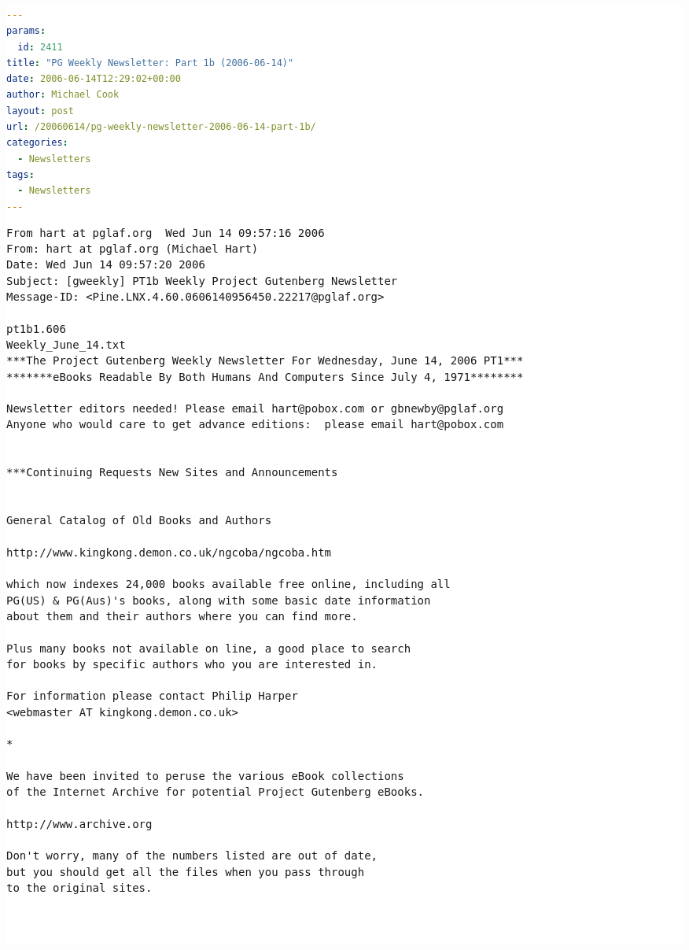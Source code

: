 ```yaml
---
params:
  id: 2411
title: "PG Weekly Newsletter: Part 1b (2006-06-14)"
date: 2006-06-14T12:29:02+00:00
author: Michael Cook
layout: post
url: /20060614/pg-weekly-newsletter-2006-06-14-part-1b/
categories:
  - Newsletters
tags:
  - Newsletters
---
```

<pre>From hart at pglaf.org  Wed Jun 14 09:57:16 2006
From: hart at pglaf.org (Michael Hart)
Date: Wed Jun 14 09:57:20 2006
Subject: [gweekly] PT1b Weekly Project Gutenberg Newsletter
Message-ID: &lt;Pine.LNX.4.60.0606140956450.22217@pglaf.org&gt;

pt1b1.606
Weekly_June_14.txt
***The Project Gutenberg Weekly Newsletter For Wednesday, June 14, 2006 PT1***
*******eBooks Readable By Both Humans And Computers Since July 4, 1971********

Newsletter editors needed! Please email hart@pobox.com or gbnewby@pglaf.org
Anyone who would care to get advance editions:  please email hart@pobox.com


***Continuing Requests New Sites and Announcements


General Catalog of Old Books and Authors

http://www.kingkong.demon.co.uk/ngcoba/ngcoba.htm

which now indexes 24,000 books available free online, including all
PG(US) & PG(Aus)'s books, along with some basic date information
about them and their authors where you can find more.

Plus many books not available on line, a good place to search
for books by specific authors who you are interested in.

For information please contact Philip Harper
&lt;webmaster AT kingkong.demon.co.uk&gt;

*

We have been invited to peruse the various eBook collections
of the Internet Archive for potential Project Gutenberg eBooks.

http://www.archive.org

Don't worry, many of the numbers listed are out of date,
but you should get all the files when you pass through
to the original sites.
